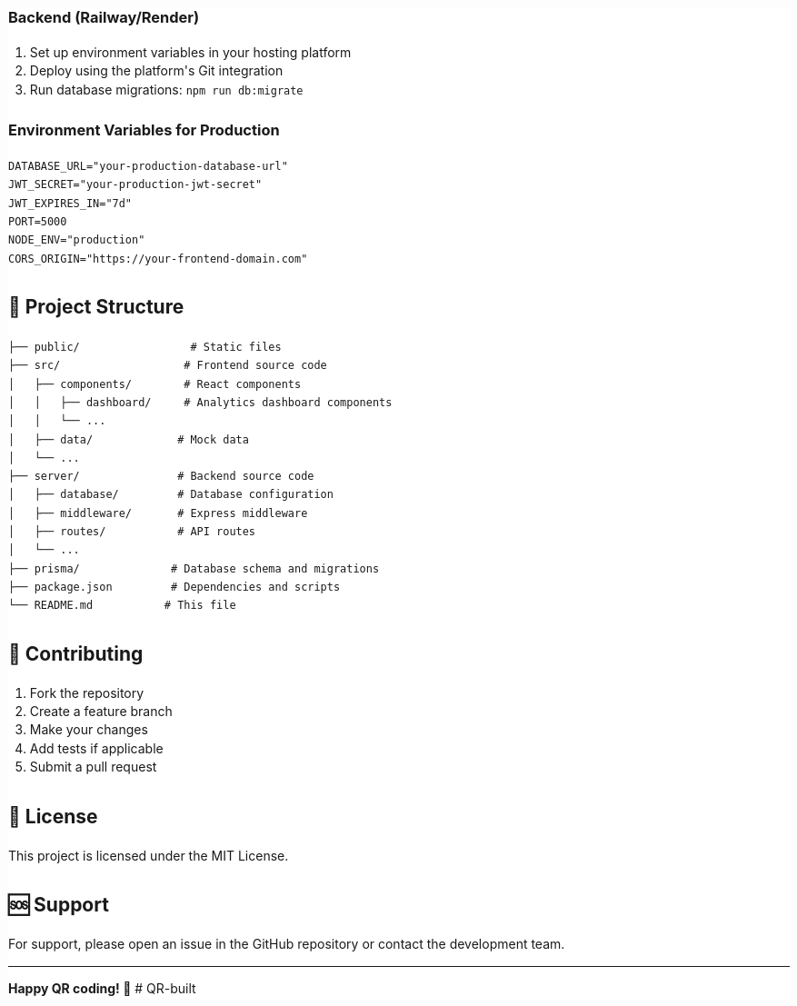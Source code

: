 ### Backend (Railway/Render)
1. Set up environment variables in your hosting platform
2. Deploy using the platform's Git integration
3. Run database migrations: `npm run db:migrate`

### Environment Variables for Production
```env
DATABASE_URL="your-production-database-url"
JWT_SECRET="your-production-jwt-secret"
JWT_EXPIRES_IN="7d"
PORT=5000
NODE_ENV="production"
CORS_ORIGIN="https://your-frontend-domain.com"
```

## 📁 Project Structure

```
├── public/                 # Static files
├── src/                   # Frontend source code
│   ├── components/        # React components
│   │   ├── dashboard/     # Analytics dashboard components
│   │   └── ...
│   ├── data/             # Mock data
│   └── ...
├── server/               # Backend source code
│   ├── database/         # Database configuration
│   ├── middleware/       # Express middleware
│   ├── routes/           # API routes
│   └── ...
├── prisma/              # Database schema and migrations
├── package.json         # Dependencies and scripts
└── README.md           # This file
```

## 🤝 Contributing

1. Fork the repository
2. Create a feature branch
3. Make your changes
4. Add tests if applicable
5. Submit a pull request

## 📄 License

This project is licensed under the MIT License.

## 🆘 Support

For support, please open an issue in the GitHub repository or contact the development team.

---

**Happy QR coding! 🎉**
#   Q R - b u i l t 
 
 